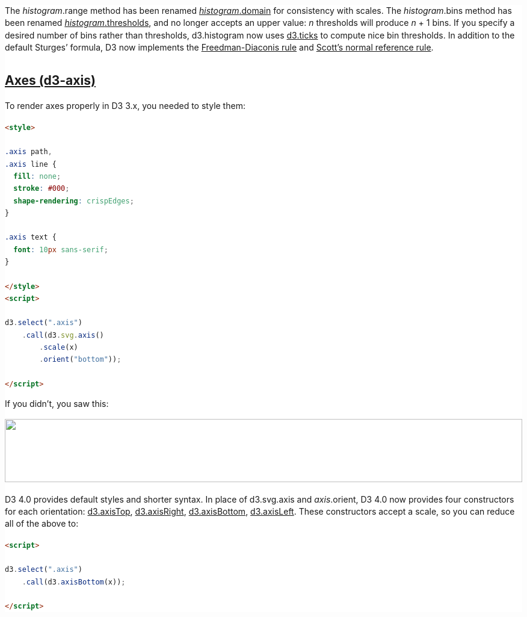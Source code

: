 The *histogram*.range method has been renamed [*histogram*.domain](https://github.com/d3/d3-array/blob/master/README.md#histogram_domain) for consistency with scales. The *histogram*.bins method has been renamed [*histogram*.thresholds](https://github.com/d3/d3-array/blob/master/README.md#histogram_thresholds), and no longer accepts an upper value: *n* thresholds will produce *n* + 1 bins. If you specify a desired number of bins rather than thresholds, d3.histogram now uses [d3.ticks](https://github.com/d3/d3-array/blob/master/README.md#ticks) to compute nice bin thresholds. In addition to the default Sturges’ formula, D3 now implements the [Freedman-Diaconis rule](https://github.com/d3/d3-array/blob/master/README.md#thresholdFreedmanDiaconis) and [Scott’s normal reference rule](https://github.com/d3/d3-array/blob/master/README.md#thresholdScott).

## [Axes (d3-axis)](https://github.com/d3/d3-axis/blob/master/README.md)

To render axes properly in D3 3.x, you needed to style them:

```html
<style>

.axis path,
.axis line {
  fill: none;
  stroke: #000;
  shape-rendering: crispEdges;
}

.axis text {
  font: 10px sans-serif;
}

</style>
<script>

d3.select(".axis")
    .call(d3.svg.axis()
        .scale(x)
        .orient("bottom"));

</script>
```

If you didn’t, you saw this:

<img src="https://raw.githubusercontent.com/d3/d3/master/img/axis-v3.png" width="100%" height="105">

D3 4.0 provides default styles and shorter syntax. In place of d3.svg.axis and *axis*.orient, D3 4.0 now provides four constructors for each orientation: [d3.axisTop](https://github.com/d3/d3-axis/blob/master/README.md#axisTop), [d3.axisRight](https://github.com/d3/d3-axis/blob/master/README.md#axisRight), [d3.axisBottom](https://github.com/d3/d3-axis/blob/master/README.md#axisBottom), [d3.axisLeft](https://github.com/d3/d3-axis/blob/master/README.md#axisLeft). These constructors accept a scale, so you can reduce all of the above to:

```html
<script>

d3.select(".axis")
    .call(d3.axisBottom(x));

</script>
```
